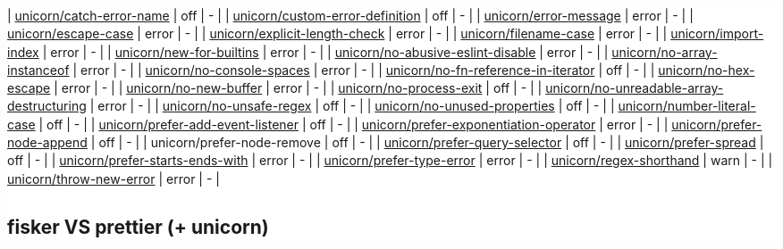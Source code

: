 |                  [unicorn/catch-error-name](https://github.com/sindresorhus/eslint-plugin-unicorn/blob/v7.1.0/docs/rules/catch-error-name.md)                  |  off   |           -           |
|           [unicorn/custom-error-definition](https://github.com/sindresorhus/eslint-plugin-unicorn/blob/v7.1.0/docs/rules/custom-error-definition.md)           |  off   |           -           |
|                     [unicorn/error-message](https://github.com/sindresorhus/eslint-plugin-unicorn/blob/v7.1.0/docs/rules/error-message.md)                     | error  |           -           |
|                       [unicorn/escape-case](https://github.com/sindresorhus/eslint-plugin-unicorn/blob/v7.1.0/docs/rules/escape-case.md)                       | error  |           -           |
|             [unicorn/explicit-length-check](https://github.com/sindresorhus/eslint-plugin-unicorn/blob/v7.1.0/docs/rules/explicit-length-check.md)             | error  |           -           |
|                     [unicorn/filename-case](https://github.com/sindresorhus/eslint-plugin-unicorn/blob/v7.1.0/docs/rules/filename-case.md)                     | error  |           -           |
|                      [unicorn/import-index](https://github.com/sindresorhus/eslint-plugin-unicorn/blob/v7.1.0/docs/rules/import-index.md)                      | error  |           -           |
|                  [unicorn/new-for-builtins](https://github.com/sindresorhus/eslint-plugin-unicorn/blob/v7.1.0/docs/rules/new-for-builtins.md)                  | error  |           -           |
|         [unicorn/no-abusive-eslint-disable](https://github.com/sindresorhus/eslint-plugin-unicorn/blob/v7.1.0/docs/rules/no-abusive-eslint-disable.md)         | error  |           -           |
|               [unicorn/no-array-instanceof](https://github.com/sindresorhus/eslint-plugin-unicorn/blob/v7.1.0/docs/rules/no-array-instanceof.md)               | error  |           -           |
|                 [unicorn/no-console-spaces](https://github.com/sindresorhus/eslint-plugin-unicorn/blob/v7.1.0/docs/rules/no-console-spaces.md)                 | error  |           -           |
|       [unicorn/no-fn-reference-in-iterator](https://github.com/sindresorhus/eslint-plugin-unicorn/blob/v7.1.0/docs/rules/no-fn-reference-in-iterator.md)       |  off   |           -           |
|                     [unicorn/no-hex-escape](https://github.com/sindresorhus/eslint-plugin-unicorn/blob/v7.1.0/docs/rules/no-hex-escape.md)                     | error  |           -           |
|                     [unicorn/no-new-buffer](https://github.com/sindresorhus/eslint-plugin-unicorn/blob/v7.1.0/docs/rules/no-new-buffer.md)                     | error  |           -           |
|                   [unicorn/no-process-exit](https://github.com/sindresorhus/eslint-plugin-unicorn/blob/v7.1.0/docs/rules/no-process-exit.md)                   |  off   |           -           |
| [unicorn/no-unreadable-array-destructuring](https://github.com/sindresorhus/eslint-plugin-unicorn/blob/v7.1.0/docs/rules/no-unreadable-array-destructuring.md) | error  |           -           |
|                   [unicorn/no-unsafe-regex](https://github.com/sindresorhus/eslint-plugin-unicorn/blob/v7.1.0/docs/rules/no-unsafe-regex.md)                   |  off   |           -           |
|              [unicorn/no-unused-properties](https://github.com/sindresorhus/eslint-plugin-unicorn/blob/v7.1.0/docs/rules/no-unused-properties.md)              |  off   |           -           |
|               [unicorn/number-literal-case](https://github.com/sindresorhus/eslint-plugin-unicorn/blob/v7.1.0/docs/rules/number-literal-case.md)               |  off   |           -           |
|         [unicorn/prefer-add-event-listener](https://github.com/sindresorhus/eslint-plugin-unicorn/blob/v7.1.0/docs/rules/prefer-add-event-listener.md)         |  off   |           -           |
|    [unicorn/prefer-exponentiation-operator](https://github.com/sindresorhus/eslint-plugin-unicorn/blob/v7.1.0/docs/rules/prefer-exponentiation-operator.md)    | error  |           -           |
|                [unicorn/prefer-node-append](https://github.com/sindresorhus/eslint-plugin-unicorn/blob/v7.1.0/docs/rules/prefer-node-append.md)                |  off   |           -           |
|                                                                   unicorn/prefer-node-remove                                                                   |  off   |           -           |
|             [unicorn/prefer-query-selector](https://github.com/sindresorhus/eslint-plugin-unicorn/blob/v7.1.0/docs/rules/prefer-query-selector.md)             |  off   |           -           |
|                     [unicorn/prefer-spread](https://github.com/sindresorhus/eslint-plugin-unicorn/blob/v7.1.0/docs/rules/prefer-spread.md)                     |  off   |           -           |
|           [unicorn/prefer-starts-ends-with](https://github.com/sindresorhus/eslint-plugin-unicorn/blob/v7.1.0/docs/rules/prefer-starts-ends-with.md)           | error  |           -           |
|                 [unicorn/prefer-type-error](https://github.com/sindresorhus/eslint-plugin-unicorn/blob/v7.1.0/docs/rules/prefer-type-error.md)                 | error  |           -           |
|                   [unicorn/regex-shorthand](https://github.com/sindresorhus/eslint-plugin-unicorn/blob/v7.1.0/docs/rules/regex-shorthand.md)                   |  warn  |           -           |
|                   [unicorn/throw-new-error](https://github.com/sindresorhus/eslint-plugin-unicorn/blob/v7.1.0/docs/rules/throw-new-error.md)                   | error  |           -           |

## fisker VS prettier (+ unicorn)
